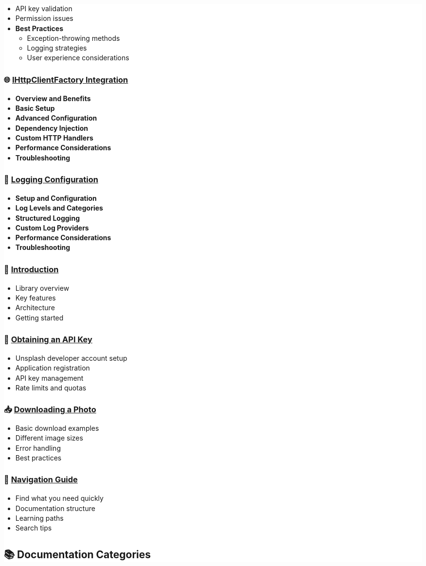   - API key validation
  - Permission issues
- **Best Practices**
  - Exception-throwing methods
  - Logging strategies
  - User experience considerations

### 🌐 [IHttpClientFactory Integration](http-client-factory.md)
- **Overview and Benefits**
- **Basic Setup**
- **Advanced Configuration**
- **Dependency Injection**
- **Custom HTTP Handlers**
- **Performance Considerations**
- **Troubleshooting**

### 📝 [Logging Configuration](logging.md)
- **Setup and Configuration**
- **Log Levels and Categories**
- **Structured Logging**
- **Custom Log Providers**
- **Performance Considerations**
- **Troubleshooting**

### 📖 [Introduction](docs/introduction.md)
- Library overview
- Key features
- Architecture
- Getting started

### 🔑 [Obtaining an API Key](docs/obtaining-an-api-key.md)
- Unsplash developer account setup
- Application registration
- API key management
- Rate limits and quotas

### 📥 [Downloading a Photo](docs/downloading-a-photo.md)
- Basic download examples
- Different image sizes
- Error handling
- Best practices

### 🧭 [Navigation Guide](navigation.md)
- Find what you need quickly
- Documentation structure
- Learning paths
- Search tips

## 📚 Documentation Categories
